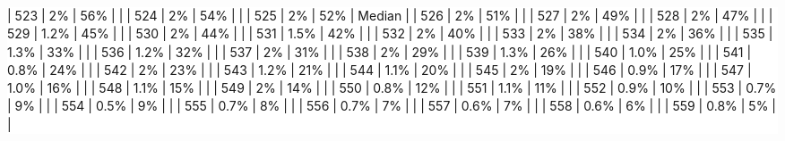| 523 | 2% | 56% |  |
| 524 | 2% | 54% |  |
| 525 | 2% | 52% | Median |
| 526 | 2% | 51% |  |
| 527 | 2% | 49% |  |
| 528 | 2% | 47% |  |
| 529 | 1.2% | 45% |  |
| 530 | 2% | 44% |  |
| 531 | 1.5% | 42% |  |
| 532 | 2% | 40% |  |
| 533 | 2% | 38% |  |
| 534 | 2% | 36% |  |
| 535 | 1.3% | 33% |  |
| 536 | 1.2% | 32% |  |
| 537 | 2% | 31% |  |
| 538 | 2% | 29% |  |
| 539 | 1.3% | 26% |  |
| 540 | 1.0% | 25% |  |
| 541 | 0.8% | 24% |  |
| 542 | 2% | 23% |  |
| 543 | 1.2% | 21% |  |
| 544 | 1.1% | 20% |  |
| 545 | 2% | 19% |  |
| 546 | 0.9% | 17% |  |
| 547 | 1.0% | 16% |  |
| 548 | 1.1% | 15% |  |
| 549 | 2% | 14% |  |
| 550 | 0.8% | 12% |  |
| 551 | 1.1% | 11% |  |
| 552 | 0.9% | 10% |  |
| 553 | 0.7% | 9% |  |
| 554 | 0.5% | 9% |  |
| 555 | 0.7% | 8% |  |
| 556 | 0.7% | 7% |  |
| 557 | 0.6% | 7% |  |
| 558 | 0.6% | 6% |  |
| 559 | 0.8% | 5% |  |